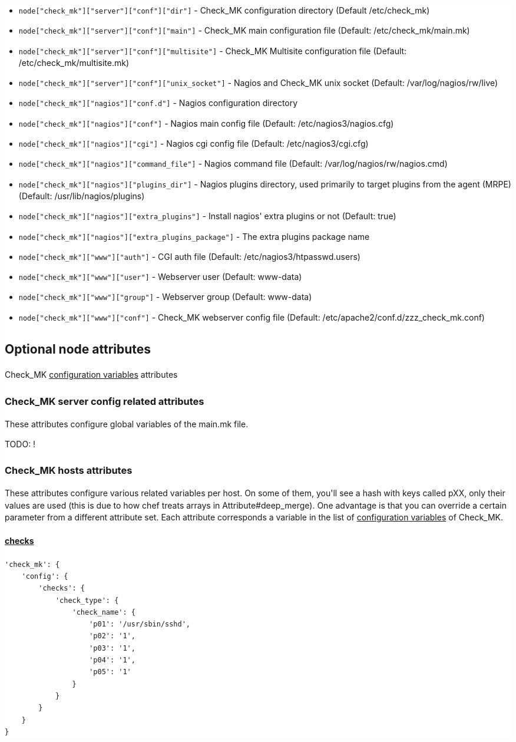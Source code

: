 * `node["check_mk"]["server"]["conf"]["dir"]` - Check_MK configuration directory (Default /etc/check_mk)
* `node["check_mk"]["server"]["conf"]["main"]` - Check_MK main configuration file (Default: /etc/check_mk/main.mk)
* `node["check_mk"]["server"]["conf"]["multisite"]` - Check_MK Multisite configuration file (Default: /etc/check_mk/multisite.mk)
* `node["check_mk"]["server"]["conf"]["unix_socket"]` - Nagios and Check_MK unix socket (Default: /var/log/nagios/rw/live)  

* `node["check_mk"]["nagios"]["conf.d"]` - Nagios configuration directory
* `node["check_mk"]["nagios"]["conf"]` - Nagios main config file (Default: /etc/nagios3/nagios.cfg)
* `node["check_mk"]["nagios"]["cgi"]` - Nagios cgi config file (Default: /etc/nagios3/cgi.cfg)
* `node["check_mk"]["nagios"]["command_file"]` - Nagios command file (Default: /var/log/nagios/rw/nagios.cmd)
* `node["check_mk"]["nagios"]["plugins_dir"]` - Nagios plugins directory, used primarily to target plugins from the agent (MRPE) (Default: /usr/lib/nagios/plugins)  

* `node["check_mk"]["nagios"]["extra_plugins"]` - Install nagios' extra plugins or not (Default: true)
* `node["check_mk"]["nagios"]["extra_plugins_package"]` - The extra plugins package name  

* `node["check_mk"]["www"]["auth"]` - CGI auth file (Default: /etc/nagios3/htpasswd.users)
* `node["check_mk"]["www"]["user"]` - Webserver user (Default: www-data)
* `node["check_mk"]["www"]["group"]` - Webserver group (Default: www-data)
* `node["check_mk"]["www"]["conf"]` - Check_MK webserver config file (Default: /etc/apache2/conf.d/zzz_check_mk.conf)

Optional node attributes
------------------------

Check_MK [configuration variables](http://mathias-kettner.de/checkmk_configvars.html) attributes

### Check_MK server config related attributes

These attributes configure global variables of the main.mk file.

TODO: !

### Check_MK hosts attributes

These attributes configure various related variables per host. On some of them, you'll see a hash with keys called pXX, only their values are used (this is due to how chef treats arrays in Attribute#deep\_merge). One advantage is that you can override a certain parameter from a different attribute set. Each attribute corresponds a variable in the list of [configuration variables](http://mathias-kettner.de/checkmk_configvars.html) of Check_MK.

#### [checks](http://mathias-kettner.de/checkmk_checks.html)

    'check_mk': {
        'config': {
            'checks': {
                'check_type': {
                    'check_name': {
                        'p01': '/usr/sbin/sshd',
                        'p02': '1',
                        'p03': '1',
                        'p04': '1',
                        'p05': '1'
                    }
                }
            }
        }
    }

